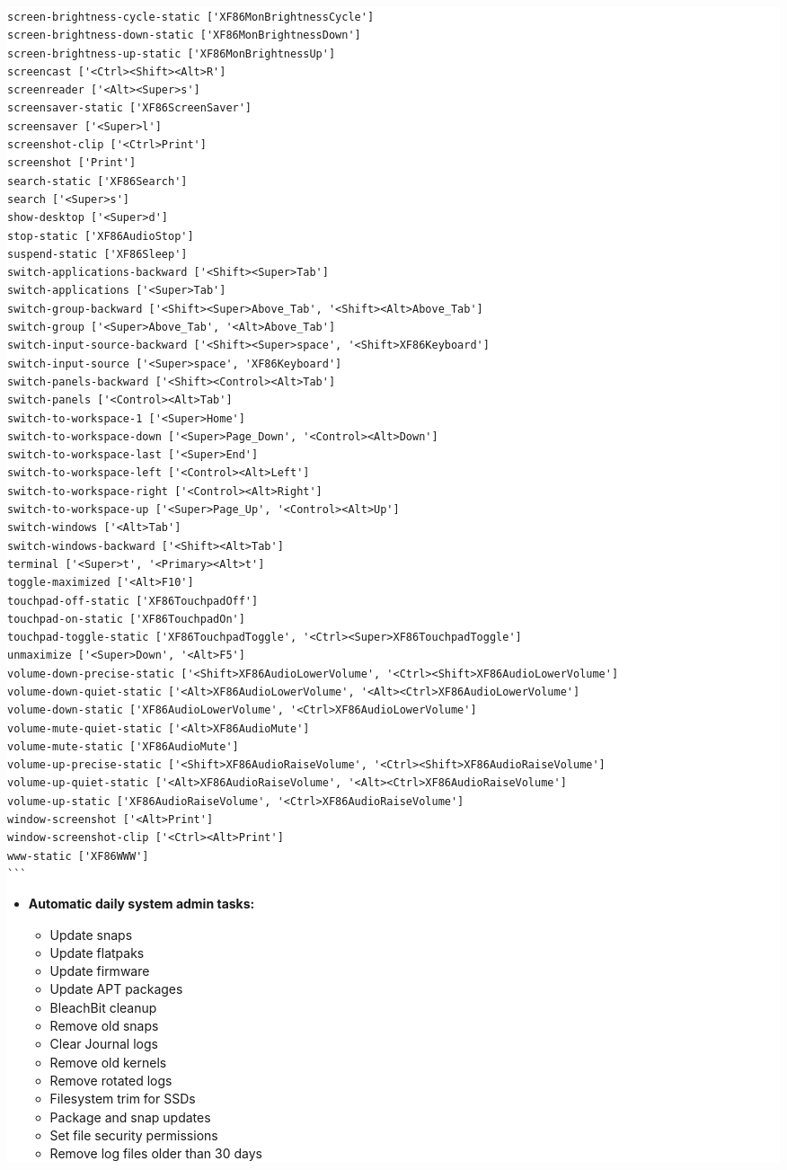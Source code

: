     screen-brightness-cycle-static ['XF86MonBrightnessCycle']
    screen-brightness-down-static ['XF86MonBrightnessDown']
    screen-brightness-up-static ['XF86MonBrightnessUp']
    screencast ['<Ctrl><Shift><Alt>R']
    screenreader ['<Alt><Super>s']
    screensaver-static ['XF86ScreenSaver']
    screensaver ['<Super>l']
    screenshot-clip ['<Ctrl>Print']
    screenshot ['Print']
    search-static ['XF86Search']
    search ['<Super>s']
    show-desktop ['<Super>d']
    stop-static ['XF86AudioStop']
    suspend-static ['XF86Sleep']
    switch-applications-backward ['<Shift><Super>Tab']
    switch-applications ['<Super>Tab']
    switch-group-backward ['<Shift><Super>Above_Tab', '<Shift><Alt>Above_Tab']
    switch-group ['<Super>Above_Tab', '<Alt>Above_Tab']
    switch-input-source-backward ['<Shift><Super>space', '<Shift>XF86Keyboard']
    switch-input-source ['<Super>space', 'XF86Keyboard']
    switch-panels-backward ['<Shift><Control><Alt>Tab']
    switch-panels ['<Control><Alt>Tab']
    switch-to-workspace-1 ['<Super>Home']
    switch-to-workspace-down ['<Super>Page_Down', '<Control><Alt>Down']
    switch-to-workspace-last ['<Super>End']
    switch-to-workspace-left ['<Control><Alt>Left']
    switch-to-workspace-right ['<Control><Alt>Right']
    switch-to-workspace-up ['<Super>Page_Up', '<Control><Alt>Up']
    switch-windows ['<Alt>Tab']
    switch-windows-backward ['<Shift><Alt>Tab']
    terminal ['<Super>t', '<Primary><Alt>t']
    toggle-maximized ['<Alt>F10']
    touchpad-off-static ['XF86TouchpadOff']
    touchpad-on-static ['XF86TouchpadOn']
    touchpad-toggle-static ['XF86TouchpadToggle', '<Ctrl><Super>XF86TouchpadToggle']
    unmaximize ['<Super>Down', '<Alt>F5']
    volume-down-precise-static ['<Shift>XF86AudioLowerVolume', '<Ctrl><Shift>XF86AudioLowerVolume']
    volume-down-quiet-static ['<Alt>XF86AudioLowerVolume', '<Alt><Ctrl>XF86AudioLowerVolume']
    volume-down-static ['XF86AudioLowerVolume', '<Ctrl>XF86AudioLowerVolume']
    volume-mute-quiet-static ['<Alt>XF86AudioMute']
    volume-mute-static ['XF86AudioMute']
    volume-up-precise-static ['<Shift>XF86AudioRaiseVolume', '<Ctrl><Shift>XF86AudioRaiseVolume']
    volume-up-quiet-static ['<Alt>XF86AudioRaiseVolume', '<Alt><Ctrl>XF86AudioRaiseVolume']
    volume-up-static ['XF86AudioRaiseVolume', '<Ctrl>XF86AudioRaiseVolume']
    window-screenshot ['<Alt>Print']
    window-screenshot-clip ['<Ctrl><Alt>Print']
    www-static ['XF86WWW']
    ```

- **Automatic daily system admin tasks:**

  - Update snaps
  - Update flatpaks
  - Update firmware
  - Update APT packages
  - BleachBit cleanup
  - Remove old snaps
  - Clear Journal logs
  - Remove old kernels
  - Remove rotated logs
  - Filesystem trim for SSDs
  - Package and snap updates
  - Set file security permissions
  - Remove log files older than 30 days